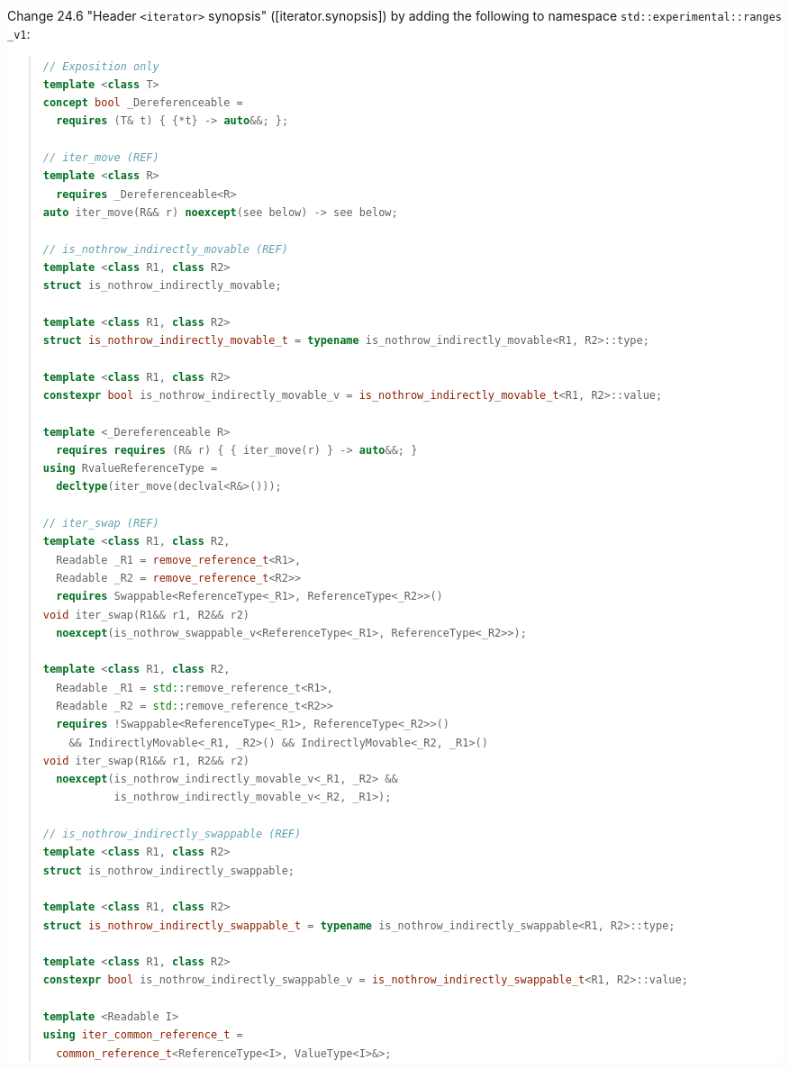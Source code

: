 Change 24.6 "Header `<iterator>` synopsis" ([iterator.synopsis]) by adding the following to namespace `std::experimental::ranges_v1`:

> ```c++
> // Exposition only
> template <class T>
> concept bool _Dereferenceable =
>   requires (T& t) { {*t} -> auto&&; };
>
> // iter_move (REF)
> template <class R>
>   requires _Dereferenceable<R>
> auto iter_move(R&& r) noexcept(see below) -> see below;
>
> // is_nothrow_indirectly_movable (REF)
> template <class R1, class R2>
> struct is_nothrow_indirectly_movable;
>
> template <class R1, class R2>
> struct is_nothrow_indirectly_movable_t = typename is_nothrow_indirectly_movable<R1, R2>::type;
>
> template <class R1, class R2>
> constexpr bool is_nothrow_indirectly_movable_v = is_nothrow_indirectly_movable_t<R1, R2>::value;
>
> template <_Dereferenceable R>
>   requires requires (R& r) { { iter_move(r) } -> auto&&; }
> using RvalueReferenceType =
>   decltype(iter_move(declval<R&>()));
>
> // iter_swap (REF)
> template <class R1, class R2,
>   Readable _R1 = remove_reference_t<R1>,
>   Readable _R2 = remove_reference_t<R2>>
>   requires Swappable<ReferenceType<_R1>, ReferenceType<_R2>>()
> void iter_swap(R1&& r1, R2&& r2)
>   noexcept(is_nothrow_swappable_v<ReferenceType<_R1>, ReferenceType<_R2>>);
>
> template <class R1, class R2,
>   Readable _R1 = std::remove_reference_t<R1>,
>   Readable _R2 = std::remove_reference_t<R2>>
>   requires !Swappable<ReferenceType<_R1>, ReferenceType<_R2>>()
>     && IndirectlyMovable<_R1, _R2>() && IndirectlyMovable<_R2, _R1>()
> void iter_swap(R1&& r1, R2&& r2)
>   noexcept(is_nothrow_indirectly_movable_v<_R1, _R2> &&
>            is_nothrow_indirectly_movable_v<_R2, _R1>);
>
> // is_nothrow_indirectly_swappable (REF)
> template <class R1, class R2>
> struct is_nothrow_indirectly_swappable;
>
> template <class R1, class R2>
> struct is_nothrow_indirectly_swappable_t = typename is_nothrow_indirectly_swappable<R1, R2>::type;
>
> template <class R1, class R2>
> constexpr bool is_nothrow_indirectly_swappable_v = is_nothrow_indirectly_swappable_t<R1, R2>::value;
>
> template <Readable I>
> using iter_common_reference_t =
>   common_reference_t<ReferenceType<I>, ValueType<I>&>;
> ```


[1]: http://boost.org/libs/concept_check "Boost Concept Check Library"
[2]: http://www.boost.org/libs/range "Boost.Range"
[3]: http://stlab.adobe.com/ "Adobe Source Libraries"
[4]: http://dlang.org/phobos/std_range.html "D Phobos std.range"
[5]: https://github.com/Bekenn/range "Position-Based Ranges"
[6]: https://github.com/sean-parent/sean-parent.github.com/wiki/presentations/2013-09-11-cpp-seasoning/cpp-seasoning.pdf "C++ Seasoning, Sean Parent"
[7]: http://www.github.com/ericniebler/range-v3 "Range v3"
[8]: http://www.open-std.org/jtc1/sc22/wg21/docs/papers/2012/n3351.pdf "A Concept Design for the STL"
[9]: http://www.open-std.org/jtc1/sc22/wg21/docs/papers/2004/n1640.html "New Iterator Concepts"
[10]: http://www.open-std.org/jtc1/sc22/wg21/docs/papers/2013/n3782.pdf "Indexed-Based Ranges"
[11]: http://www.open-std.org/jtc1/sc22/wg21/docs/papers/2005/n1873.html "The Cursor/Property Map Abstraction"
[12]: http://ericniebler.com/2014/04/27/range-comprehensions/ "Range Comprehensions"
[13]: http://isocpp.org/blog/2012/11/universal-references-in-c11-scott-meyers "Universal References in C++11"
[14]: http://lafstern.org/matt/segmented.pdf "Segmented Iterators and Hierarchical Algorithms"
[15]: http://reviews.llvm.org/D2680 "Debug info: Support fragmented variables."
[16]: http://clang.llvm.org/extra/clang-modernize.html "Clang Modernize"
[17]: http://libcxx.llvm.org/ "libc++ C++ Standard Library"
[18]: https://isocpp.org/files/papers/n4132.html "Contiguous Iterators"
[19]: https://github.com/Beman/ntcts_iterator "ntcts_iterator"
[20]: http://www.open-std.org/jtc1/sc22/wg21/docs/papers/2014/n4017.htm "Non-member size() and more"
[21]: http://www.open-std.org/Jtc1/sc22/wg21/docs/papers/2012/n3350.html "A minimal std::range<Iter>"
[22]: http://www.gotw.ca/publications/mill09.htm "When is a container not a container?"